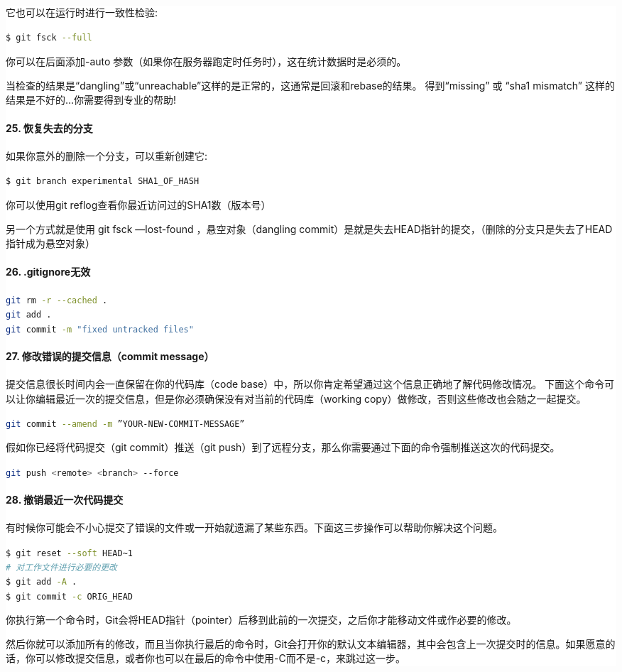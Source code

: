 它也可以在运行时进行一致性检验:

```sh
$ git fsck --full
```

你可以在后面添加-auto 参数（如果你在服务器跑定时任务时），这在统计数据时是必须的。

当检查的结果是“dangling”或“unreachable”这样的是正常的，这通常是回滚和rebase的结果。 得到“missing” 或 “sha1 mismatch” 这样的结果是不好的…你需要得到专业的帮助!


#### 25. 恢复失去的分支

如果你意外的删除一个分支，可以重新创建它:

```sh
$ git branch experimental SHA1_OF_HASH
```

你可以使用git reflog查看你最近访问过的SHA1数（版本号）

另一个方式就是使用 git fsck —lost-found ，悬空对象（dangling commit）是就是失去HEAD指针的提交，（删除的分支只是失去了HEAD指针成为悬空对象）

#### 26. .gitignore无效

```sh
git rm -r --cached .
git add .
git commit -m "fixed untracked files"
```

#### 27. 修改错误的提交信息（commit message）

提交信息很长时间内会一直保留在你的代码库（code base）中，所以你肯定希望通过这个信息正确地了解代码修改情况。 下面这个命令可以让你编辑最近一次的提交信息，但是你必须确保没有对当前的代码库（working copy）做修改，否则这些修改也会随之一起提交。

```sh
git commit --amend -m ”YOUR-NEW-COMMIT-MESSAGE”
```

假如你已经将代码提交（git commit）推送（git push）到了远程分支，那么你需要通过下面的命令强制推送这次的代码提交。

```sh
git push <remote> <branch> --force
```

#### 28. 撤销最近一次代码提交

有时候你可能会不小心提交了错误的文件或一开始就遗漏了某些东西。下面这三步操作可以帮助你解决这个问题。

```sh
$ git reset --soft HEAD~1
# 对工作文件进行必要的更改
$ git add -A .
$ git commit -c ORIG_HEAD
```

你执行第一个命令时，Git会将HEAD指针（pointer）后移到此前的一次提交，之后你才能移动文件或作必要的修改。

然后你就可以添加所有的修改，而且当你执行最后的命令时，Git会打开你的默认文本编辑器，其中会包含上一次提交时的信息。如果愿意的话，你可以修改提交信息，或者你也可以在最后的命令中使用-C而不是-c，来跳过这一步。
